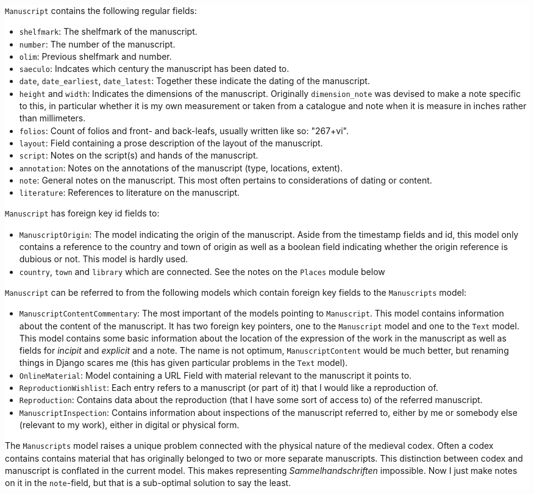 
`Manuscript` contains the following regular fields:
- `shelfmark`: The shelfmark of the manuscript.
- `number`: The number of the manuscript.
- `olim`: Previous shelfmark and number.
- `saeculo`: Indcates which century the manuscript has been dated to.
- `date`, `date_earliest`, `date_latest`: Together these indicate the dating of
  the manuscript.
- `height` and `width`: Indicates the dimensions of the manuscript. Originally
  `dimension_note` was devised to make a note specific to this, in particular
  whether it is my own measurement or taken from a catalogue and note when it is
  measure in inches rather than millimeters.
- `folios`: Count of folios and front- and back-leafs, usually written like so:
  "267+vi".
- `layout`: Field containing a prose description of the layout of the
  manuscript.
- `script`: Notes on the script(s) and hands of the manuscript.
- `annotation`: Notes on the annotations of the manuscript (type, locations,
  extent).
- `note`: General notes on the manuscript. This most often pertains to
  considerations of dating or content.
- `literature`: References to literature on the manuscript.

`Manuscript` has foreign key id fields to:
- `ManuscriptOrigin`: The model indicating the origin of the manuscript. Aside from the
  timestamp fields and id, this model only contains a reference to the country
  and town of origin as well as a boolean field indicating whether the origin
  reference is dubious or not. This model is hardly used.
- `country`, `town` and `library` which are connected. See the notes on the
  `Places` module below
  
`Manuscript` can be referred to from the following models which contain
foreign key fields to the `Manuscripts` model:
- `ManuscriptContentCommentary`: The most important of the models pointing to
  `Manuscript`. This model contains information about the content of the
  manuscript. It has two foreign key pointers, one to the `Manuscript` model and
  one to the `Text` model. This model contains some basic information about the
  location of the expression of the work in the manuscript as well as fields for
  *incipit* and *explicit* and a note. The name is not optimum,
  `ManuscriptContent` would be much better, but renaming things in Django scares
  me (this has given particular problems in the `Text` model). 
- `OnlineMaterial`: Model containing a URL Field with material relevant to the
  manuscript it points to.
- `ReproductionWishlist`: Each entry refers to a manuscript (or part of it) that
  I would like a reproduction of.
- `Reproduction`: Contains data about the reproduction (that I have some sort of
  access to) of the referred manuscript.
- `ManuscriptInspection`: Contains information about inspections of the
  manuscript referred to, either by me or somebody else (relevant to my work),
  either in digital or physical form.

The `Manuscripts` model raises a unique problem connected with the physical
nature of the medieval codex. Often a codex contains contains material that has
originally belonged to two or more separate manuscripts. This distinction
between codex and manuscript is conflated in the current model. This makes
representing *Sammelhandschriften* impossible. Now I just make notes on it in
the `note`-field, but that is a sub-optimal solution to say the least.
